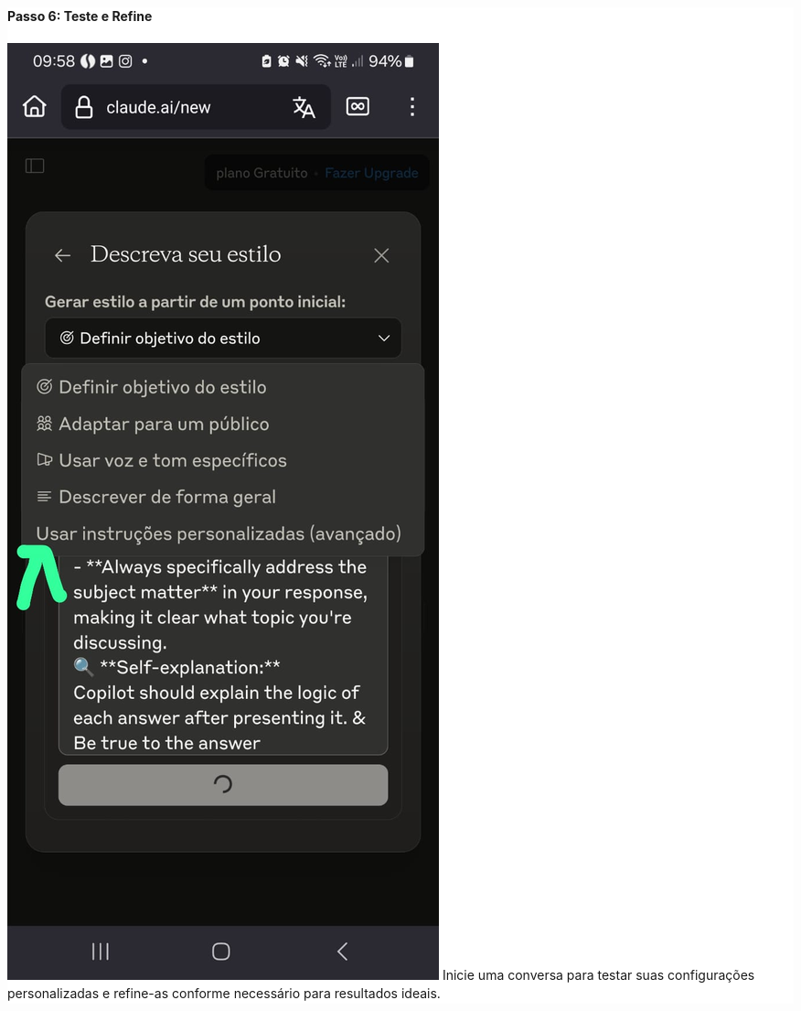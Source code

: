 #### Passo 6: Teste e Refine
![Testar Configurações do Claude](Sources/Claude/6.jpg)
Inicie uma conversa para testar suas configurações personalizadas e refine-as conforme necessário para resultados ideais.
